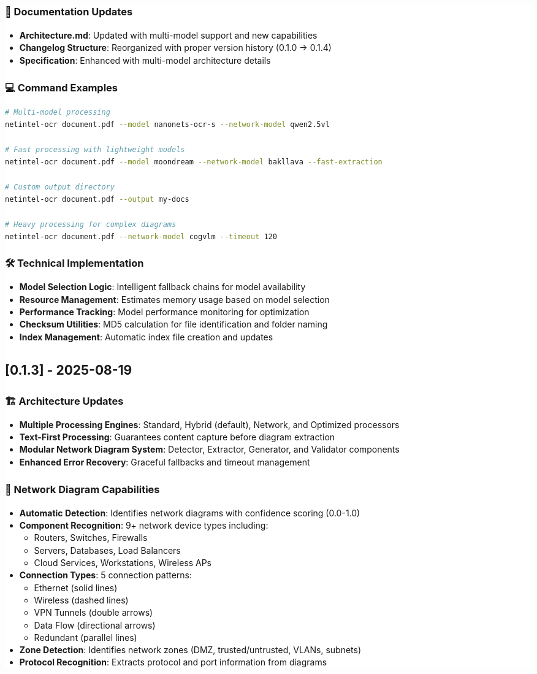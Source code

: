 ### 🔄 Documentation Updates
- **Architecture.md**: Updated with multi-model support and new capabilities
- **Changelog Structure**: Reorganized with proper version history (0.1.0 → 0.1.4)
- **Specification**: Enhanced with multi-model architecture details

### 💻 Command Examples
```bash
# Multi-model processing
netintel-ocr document.pdf --model nanonets-ocr-s --network-model qwen2.5vl

# Fast processing with lightweight models
netintel-ocr document.pdf --model moondream --network-model bakllava --fast-extraction

# Custom output directory
netintel-ocr document.pdf --output my-docs

# Heavy processing for complex diagrams
netintel-ocr document.pdf --network-model cogvlm --timeout 120
```

### 🛠️ Technical Implementation
- **Model Selection Logic**: Intelligent fallback chains for model availability
- **Resource Management**: Estimates memory usage based on model selection
- **Performance Tracking**: Model performance monitoring for optimization
- **Checksum Utilities**: MD5 calculation for file identification and folder naming
- **Index Management**: Automatic index file creation and updates

## [0.1.3] - 2025-08-19

### 🏗️ Architecture Updates
- **Multiple Processing Engines**: Standard, Hybrid (default), Network, and Optimized processors
- **Text-First Processing**: Guarantees content capture before diagram extraction
- **Modular Network Diagram System**: Detector, Extractor, Generator, and Validator components
- **Enhanced Error Recovery**: Graceful fallbacks and timeout management

### 🚀 Network Diagram Capabilities
- **Automatic Detection**: Identifies network diagrams with confidence scoring (0.0-1.0)
- **Component Recognition**: 9+ network device types including:
  - Routers, Switches, Firewalls
  - Servers, Databases, Load Balancers
  - Cloud Services, Workstations, Wireless APs
- **Connection Types**: 5 connection patterns:
  - Ethernet (solid lines)
  - Wireless (dashed lines)
  - VPN Tunnels (double arrows)
  - Data Flow (directional arrows)
  - Redundant (parallel lines)
- **Zone Detection**: Identifies network zones (DMZ, trusted/untrusted, VLANs, subnets)
- **Protocol Recognition**: Extracts protocol and port information from diagrams
